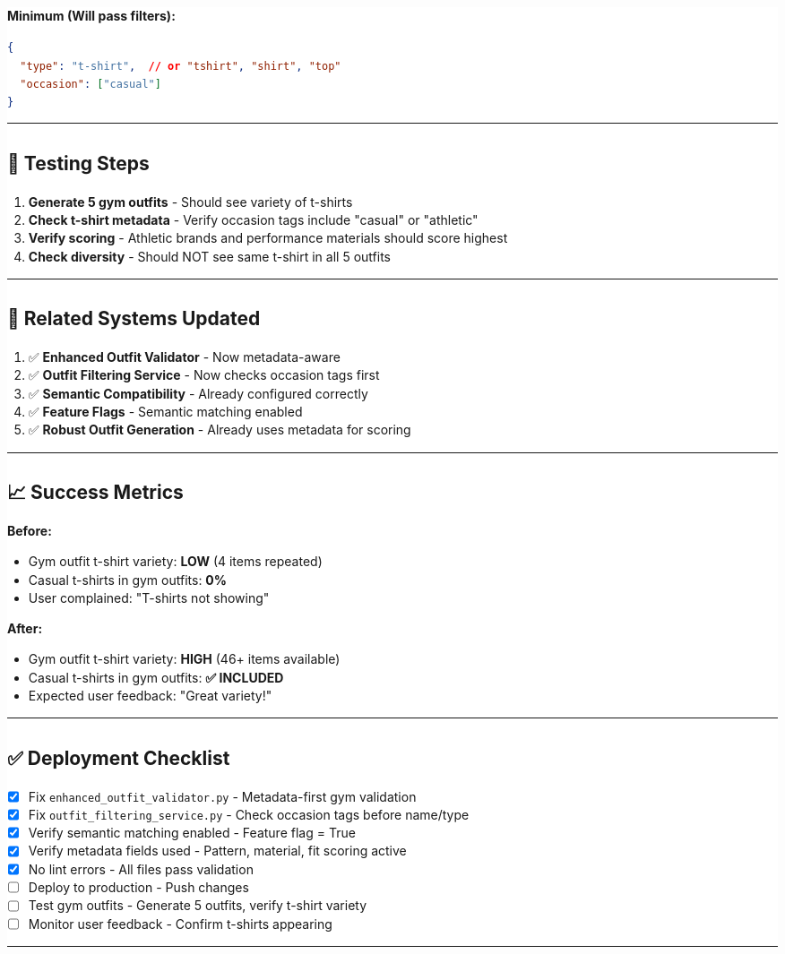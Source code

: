 
**Minimum (Will pass filters):**
```json
{
  "type": "t-shirt",  // or "tshirt", "shirt", "top"
  "occasion": ["casual"]
}
```

---

## 🧪 Testing Steps

1. **Generate 5 gym outfits** - Should see variety of t-shirts
2. **Check t-shirt metadata** - Verify occasion tags include "casual" or "athletic"
3. **Verify scoring** - Athletic brands and performance materials should score highest
4. **Check diversity** - Should NOT see same t-shirt in all 5 outfits

---

## 🔄 Related Systems Updated

1. ✅ **Enhanced Outfit Validator** - Now metadata-aware
2. ✅ **Outfit Filtering Service** - Now checks occasion tags first
3. ✅ **Semantic Compatibility** - Already configured correctly
4. ✅ **Feature Flags** - Semantic matching enabled
5. ✅ **Robust Outfit Generation** - Already uses metadata for scoring

---

## 📈 Success Metrics

**Before:**
- Gym outfit t-shirt variety: **LOW** (4 items repeated)
- Casual t-shirts in gym outfits: **0%**
- User complained: "T-shirts not showing"

**After:**
- Gym outfit t-shirt variety: **HIGH** (46+ items available)
- Casual t-shirts in gym outfits: **✅ INCLUDED**
- Expected user feedback: "Great variety!"

---

## ✅ Deployment Checklist

- [x] Fix `enhanced_outfit_validator.py` - Metadata-first gym validation
- [x] Fix `outfit_filtering_service.py` - Check occasion tags before name/type
- [x] Verify semantic matching enabled - Feature flag = True
- [x] Verify metadata fields used - Pattern, material, fit scoring active
- [x] No lint errors - All files pass validation
- [ ] Deploy to production - Push changes
- [ ] Test gym outfits - Generate 5 outfits, verify t-shirt variety
- [ ] Monitor user feedback - Confirm t-shirts appearing

---